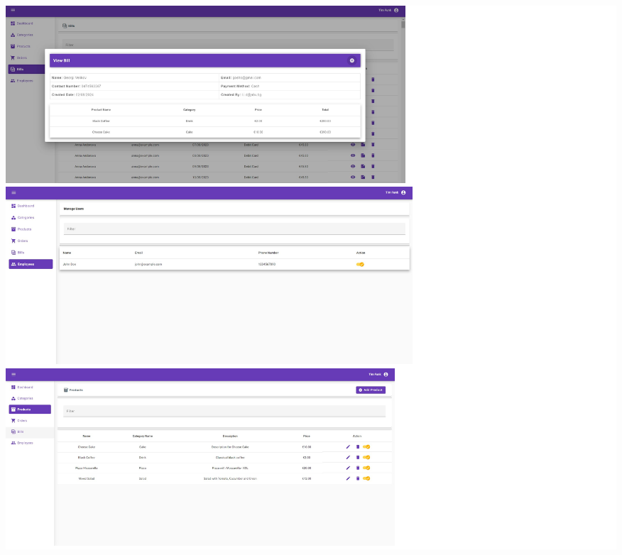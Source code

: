 <img src='./restaurant_frontend/src/assets/screenshots/ss5.jpg' height='250' />
<img src='./restaurant_frontend/src/assets/screenshots/ss6.jpg' height='250' />
<img src='./restaurant_frontend/src/assets/screenshots/ss7.jpg' height='250' />
